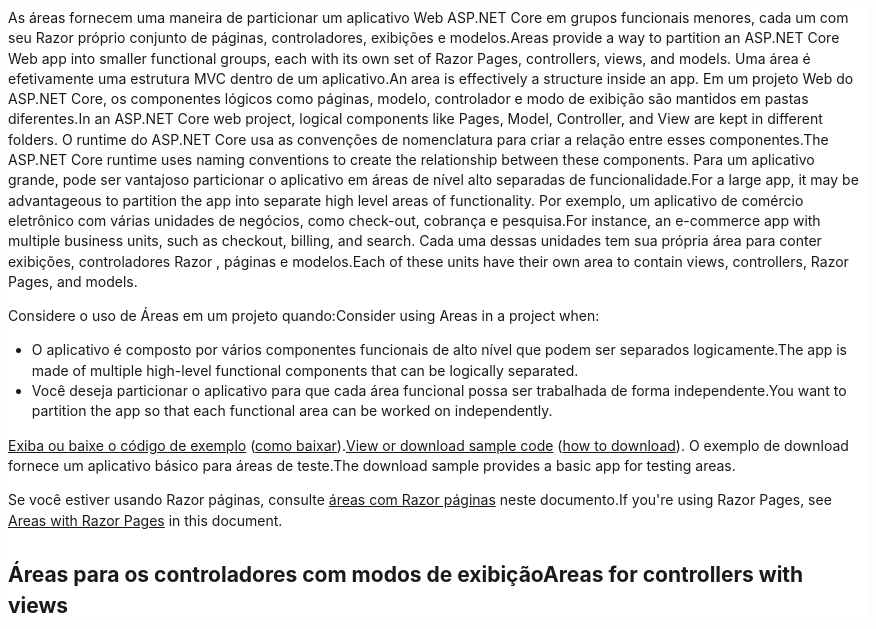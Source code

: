 <span data-ttu-id="d5a1f-109">As áreas fornecem uma maneira de particionar um aplicativo Web ASP.NET Core em grupos funcionais menores, cada um com seu Razor próprio conjunto de páginas, controladores, exibições e modelos.</span><span class="sxs-lookup"><span data-stu-id="d5a1f-109">Areas provide a way to partition an ASP.NET Core Web app into smaller functional groups, each  with its own set of Razor Pages, controllers, views, and models.</span></span> <span data-ttu-id="d5a1f-110">Uma área é efetivamente uma estrutura MVC dentro de um aplicativo.</span><span class="sxs-lookup"><span data-stu-id="d5a1f-110">An area is effectively a structure inside an app.</span></span> <span data-ttu-id="d5a1f-111">Em um projeto Web do ASP.NET Core, os componentes lógicos como páginas, modelo, controlador e modo de exibição são mantidos em pastas diferentes.</span><span class="sxs-lookup"><span data-stu-id="d5a1f-111">In an ASP.NET Core web project, logical components like Pages, Model, Controller, and View are kept in different folders.</span></span> <span data-ttu-id="d5a1f-112">O runtime do ASP.NET Core usa as convenções de nomenclatura para criar a relação entre esses componentes.</span><span class="sxs-lookup"><span data-stu-id="d5a1f-112">The ASP.NET Core runtime uses naming conventions to create the relationship between these components.</span></span> <span data-ttu-id="d5a1f-113">Para um aplicativo grande, pode ser vantajoso particionar o aplicativo em áreas de nível alto separadas de funcionalidade.</span><span class="sxs-lookup"><span data-stu-id="d5a1f-113">For a large app, it may be advantageous to partition the app into separate high level areas of functionality.</span></span> <span data-ttu-id="d5a1f-114">Por exemplo, um aplicativo de comércio eletrônico com várias unidades de negócios, como check-out, cobrança e pesquisa.</span><span class="sxs-lookup"><span data-stu-id="d5a1f-114">For instance, an e-commerce app with multiple business units, such as checkout, billing, and search.</span></span> <span data-ttu-id="d5a1f-115">Cada uma dessas unidades tem sua própria área para conter exibições, controladores Razor , páginas e modelos.</span><span class="sxs-lookup"><span data-stu-id="d5a1f-115">Each of these units have their own area to contain views, controllers, Razor Pages, and models.</span></span>

<span data-ttu-id="d5a1f-116">Considere o uso de Áreas em um projeto quando:</span><span class="sxs-lookup"><span data-stu-id="d5a1f-116">Consider using Areas in a project when:</span></span>

* <span data-ttu-id="d5a1f-117">O aplicativo é composto por vários componentes funcionais de alto nível que podem ser separados logicamente.</span><span class="sxs-lookup"><span data-stu-id="d5a1f-117">The app is made of multiple high-level functional components that can be logically separated.</span></span>
* <span data-ttu-id="d5a1f-118">Você deseja particionar o aplicativo para que cada área funcional possa ser trabalhada de forma independente.</span><span class="sxs-lookup"><span data-stu-id="d5a1f-118">You want to partition the app so that each functional area can be worked on independently.</span></span>

<span data-ttu-id="d5a1f-119">[Exiba ou baixe o código de exemplo](https://github.com/dotnet/AspNetCore.Docs/tree/master/aspnetcore/mvc/controllers/areas/31samples) ([como baixar](xref:index#how-to-download-a-sample)).</span><span class="sxs-lookup"><span data-stu-id="d5a1f-119">[View or download sample code](https://github.com/dotnet/AspNetCore.Docs/tree/master/aspnetcore/mvc/controllers/areas/31samples) ([how to download](xref:index#how-to-download-a-sample)).</span></span> <span data-ttu-id="d5a1f-120">O exemplo de download fornece um aplicativo básico para áreas de teste.</span><span class="sxs-lookup"><span data-stu-id="d5a1f-120">The download sample provides a basic app for testing areas.</span></span>

<span data-ttu-id="d5a1f-121">Se você estiver usando Razor páginas, consulte [áreas com Razor páginas](#areas-with-razor-pages) neste documento.</span><span class="sxs-lookup"><span data-stu-id="d5a1f-121">If you're using Razor Pages, see [Areas with Razor Pages](#areas-with-razor-pages) in this document.</span></span>

## <a name="areas-for-controllers-with-views"></a><span data-ttu-id="d5a1f-122">Áreas para os controladores com modos de exibição</span><span class="sxs-lookup"><span data-stu-id="d5a1f-122">Areas for controllers with views</span></span>
